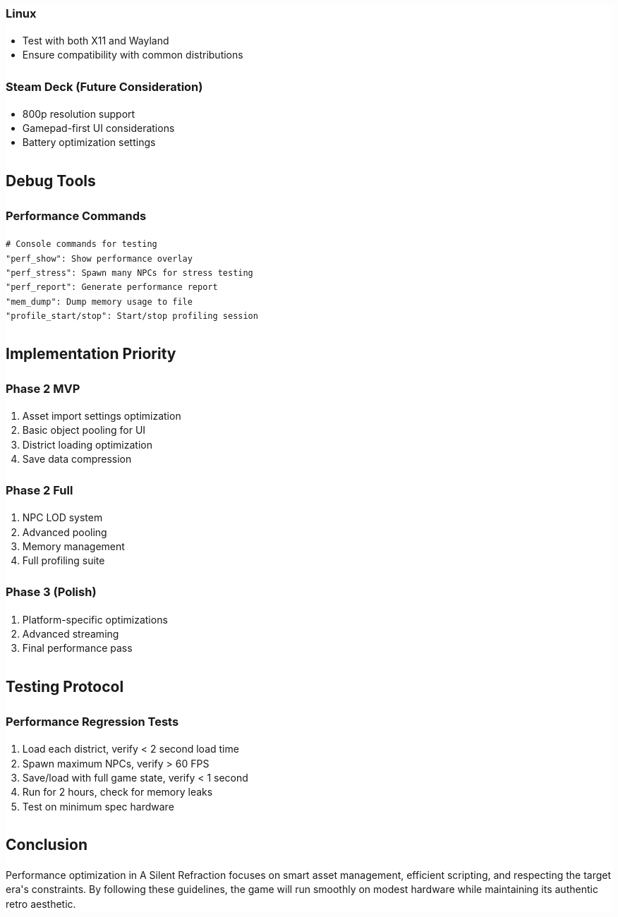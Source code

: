 ### Linux
- Test with both X11 and Wayland
- Ensure compatibility with common distributions

### Steam Deck (Future Consideration)
- 800p resolution support
- Gamepad-first UI considerations
- Battery optimization settings

## Debug Tools

### Performance Commands
```gdscript
# Console commands for testing
"perf_show": Show performance overlay
"perf_stress": Spawn many NPCs for stress testing  
"perf_report": Generate performance report
"mem_dump": Dump memory usage to file
"profile_start/stop": Start/stop profiling session
```

## Implementation Priority

### Phase 2 MVP
1. Asset import settings optimization
2. Basic object pooling for UI
3. District loading optimization
4. Save data compression

### Phase 2 Full
1. NPC LOD system
2. Advanced pooling
3. Memory management
4. Full profiling suite

### Phase 3 (Polish)
1. Platform-specific optimizations
2. Advanced streaming
3. Final performance pass

## Testing Protocol

### Performance Regression Tests
1. Load each district, verify < 2 second load time
2. Spawn maximum NPCs, verify > 60 FPS
3. Save/load with full game state, verify < 1 second
4. Run for 2 hours, check for memory leaks
5. Test on minimum spec hardware

## Conclusion

Performance optimization in A Silent Refraction focuses on smart asset management, efficient scripting, and respecting the target era's constraints. By following these guidelines, the game will run smoothly on modest hardware while maintaining its authentic retro aesthetic.